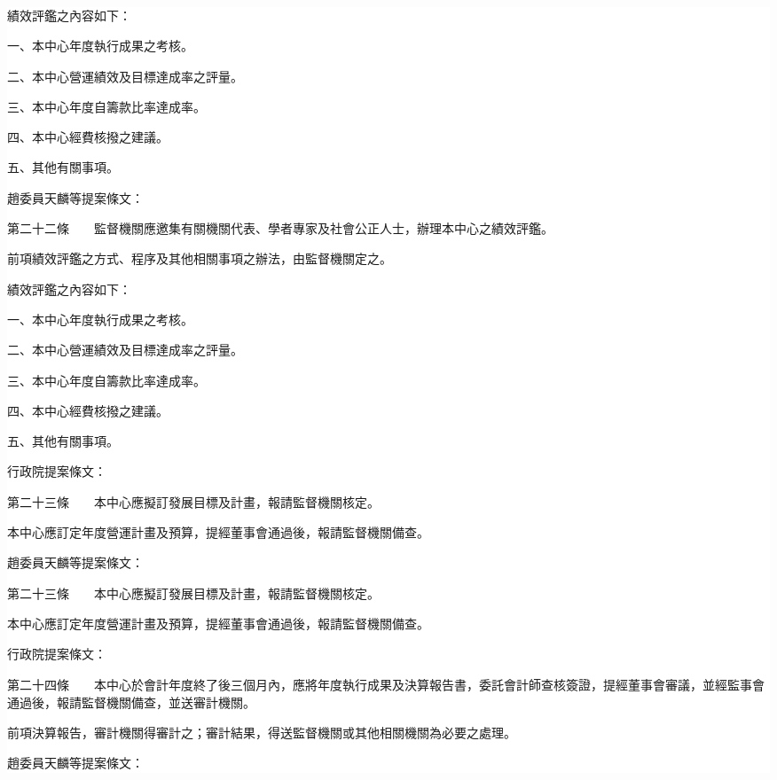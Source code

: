 績效評鑑之內容如下：


一、本中心年度執行成果之考核。


二、本中心營運績效及目標達成率之評量。


三、本中心年度自籌款比率達成率。


四、本中心經費核撥之建議。


五、其他有關事項。


趙委員天麟等提案條文：


第二十二條　　監督機關應邀集有關機關代表、學者專家及社會公正人士，辦理本中心之績效評鑑。


前項績效評鑑之方式、程序及其他相關事項之辦法，由監督機關定之。


績效評鑑之內容如下：


一、本中心年度執行成果之考核。


二、本中心營運績效及目標達成率之評量。


三、本中心年度自籌款比率達成率。


四、本中心經費核撥之建議。


五、其他有關事項。


行政院提案條文：


第二十三條　　本中心應擬訂發展目標及計畫，報請監督機關核定。


本中心應訂定年度營運計畫及預算，提經董事會通過後，報請監督機關備查。


趙委員天麟等提案條文：


第二十三條　　本中心應擬訂發展目標及計畫，報請監督機關核定。


本中心應訂定年度營運計畫及預算，提經董事會通過後，報請監督機關備查。


行政院提案條文：


第二十四條　　本中心於會計年度終了後三個月內，應將年度執行成果及決算報告書，委託會計師查核簽證，提經董事會審議，並經監事會通過後，報請監督機關備查，並送審計機關。


前項決算報告，審計機關得審計之；審計結果，得送監督機關或其他相關機關為必要之處理。


趙委員天麟等提案條文：
